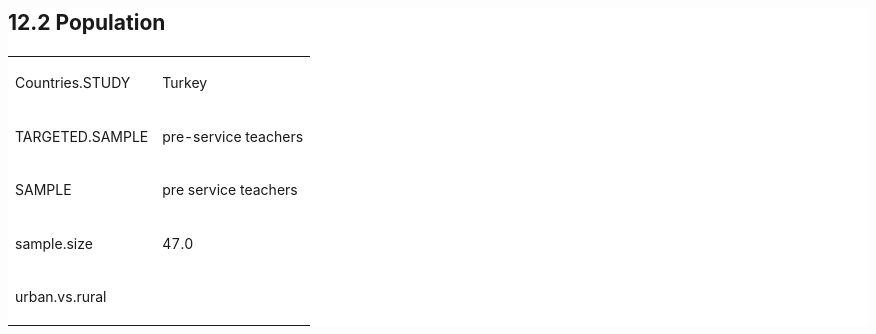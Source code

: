 ## 12.2 Population

<table>
<tbody>
<tr>
<td style="text-align:left;">

Countries.STUDY

</td>
<td style="text-align:left;">

Turkey

</td>
</tr>
<tr>
<td style="text-align:left;">

TARGETED.SAMPLE

</td>
<td style="text-align:left;">

pre-service teachers

</td>
</tr>
<tr>
<td style="text-align:left;">

SAMPLE

</td>
<td style="text-align:left;">

pre service teachers

</td>
</tr>
<tr>
<td style="text-align:left;">

sample.size

</td>
<td style="text-align:left;">

47.0

</td>
</tr>
<tr>
<td style="text-align:left;">

urban.vs.rural

</td>
<td style="text-align:left;">
